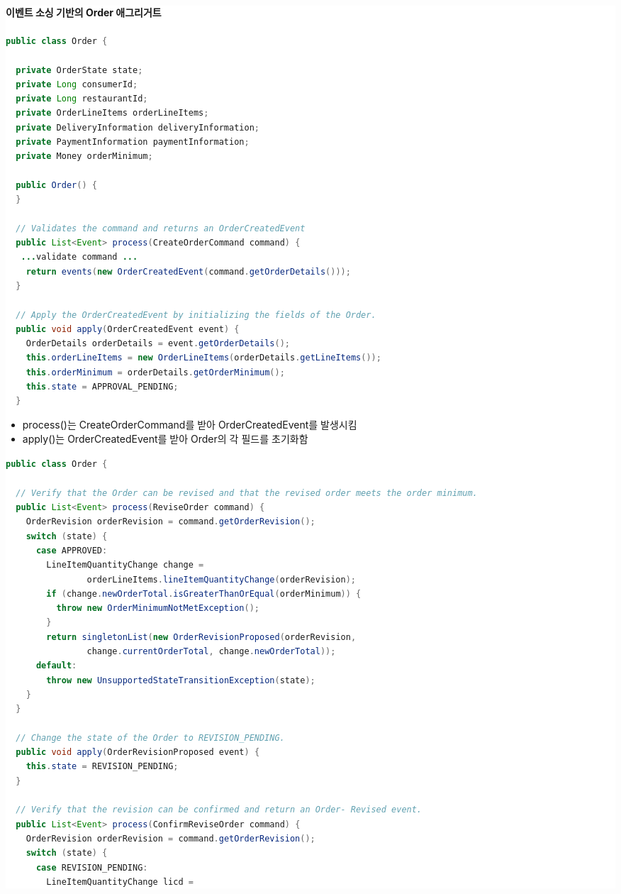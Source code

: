 #### 이벤트 소싱 기반의 Order 애그리거트

```java
public class Order {

  private OrderState state;
  private Long consumerId;
  private Long restaurantId;
  private OrderLineItems orderLineItems;
  private DeliveryInformation deliveryInformation;
  private PaymentInformation paymentInformation;
  private Money orderMinimum;

  public Order() {
  }

  // Validates the command and returns an OrderCreatedEvent
  public List<Event> process(CreateOrderCommand command) {
   ...validate command ...
    return events(new OrderCreatedEvent(command.getOrderDetails()));
  }

  // Apply the OrderCreatedEvent by initializing the fields of the Order.
  public void apply(OrderCreatedEvent event) {
    OrderDetails orderDetails = event.getOrderDetails();
    this.orderLineItems = new OrderLineItems(orderDetails.getLineItems());
    this.orderMinimum = orderDetails.getOrderMinimum();
    this.state = APPROVAL_PENDING;
  }
```

- process()는 CreateOrderCommand를 받아 OrderCreatedEvent를 발생시킴
- apply()는 OrderCreatedEvent를 받아 Order의 각 필드를 초기화함

```java
public class Order {

  // Verify that the Order can be revised and that the revised order meets the order minimum.
  public List<Event> process(ReviseOrder command) {
    OrderRevision orderRevision = command.getOrderRevision();
    switch (state) {
      case APPROVED:
        LineItemQuantityChange change =
                orderLineItems.lineItemQuantityChange(orderRevision);
        if (change.newOrderTotal.isGreaterThanOrEqual(orderMinimum)) {
          throw new OrderMinimumNotMetException();
        }
        return singletonList(new OrderRevisionProposed(orderRevision,
                change.currentOrderTotal, change.newOrderTotal));
      default:
        throw new UnsupportedStateTransitionException(state);
    }
  }

  // Change the state of the Order to REVISION_PENDING.
  public void apply(OrderRevisionProposed event) {
    this.state = REVISION_PENDING;
  }

  // Verify that the revision can be confirmed and return an Order- Revised event.
  public List<Event> process(ConfirmReviseOrder command) {
    OrderRevision orderRevision = command.getOrderRevision();
    switch (state) {
      case REVISION_PENDING:
        LineItemQuantityChange licd =
```